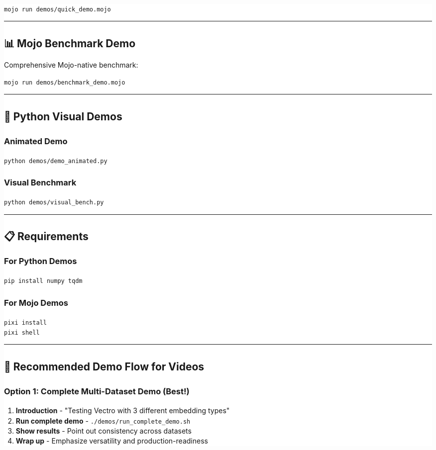 ```bash
mojo run demos/quick_demo.mojo
```

---

## 📊 Mojo Benchmark Demo

Comprehensive Mojo-native benchmark:

```bash
mojo run demos/benchmark_demo.mojo
```

---

## 🎨 Python Visual Demos

### Animated Demo
```bash
python demos/demo_animated.py
```

### Visual Benchmark
```bash
python demos/visual_bench.py
```

---

## 📋 Requirements

### For Python Demos
```bash
pip install numpy tqdm
```

### For Mojo Demos
```bash
pixi install
pixi shell
```

---

## 🎯 Recommended Demo Flow for Videos

### Option 1: Complete Multi-Dataset Demo (Best!)

1. **Introduction** - "Testing Vectro with 3 different embedding types"
2. **Run complete demo** - `./demos/run_complete_demo.sh`
3. **Show results** - Point out consistency across datasets
4. **Wrap up** - Emphasize versatility and production-readiness
